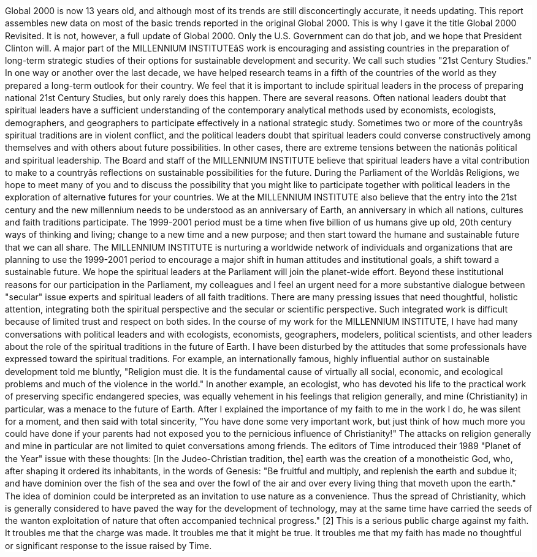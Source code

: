 Global 2000 is now 13 years old, and although most of its trends are still disconcertingly accurate, it needs updating. This report assembles new data on most of the basic trends reported in the original Global 2000. This is why I gave it the title Global 2000 Revisited. It is not, however, a full update of Global 2000. Only the U.S. Government can do that job, and we hope that President Clinton will.
A major part of the MILLENNIUM INSTITUTEâS work is encouraging and assisting countries in the preparation of long-term strategic studies of their options for sustainable development and security. We call such studies "21st Century Studies." In one way or another over the last decade, we have helped research teams in a fifth of the countries of the world as they prepared a long-term outlook for their country.
We feel that it is important to include spiritual leaders in the process of preparing national 21st Century Studies, but only rarely does this happen. There are several reasons. Often national leaders doubt that spiritual leaders have a sufficient understanding of the contemporary analytical methods used by economists, ecologists, demographers, and geographers to participate effectively in a national strategic study. Sometimes two or more of the countryâs spiritual traditions are in violent conflict, and the political leaders doubt that spiritual leaders could converse constructively among themselves and with others about future possibilities. In other cases, there are extreme tensions between the nationâs political and spiritual leadership.
The Board and staff of the MILLENNIUM INSTITUTE believe that spiritual leaders have a vital contribution to make to a countryâs reflections on sustainable possibilities for the future. During the Parliament of the Worldâs Religions, we hope to meet many of you and to discuss the possibility that you might like to participate together with political leaders in the exploration of alternative futures for your countries.
We at the MILLENNIUM INSTITUTE also believe that the entry into the 21st century and the new millennium needs to be understood as an anniversary of Earth, an anniversary in which all nations, cultures and faith traditions participate. The 1999-2001 period must be a time when five billion of us humans give up old, 20th century ways of thinking and living; change to a new time and a new purpose; and then start toward the humane and sustainable future that we can all share.
The MILLENNIUM INSTITUTE is nurturing a worldwide network of individuals and organizations that are planning to use the 1999-2001 period to encourage a major shift in human attitudes and institutional goals, a shift toward a sustainable future. We hope the spiritual leaders at the Parliament will join the planet-wide effort.
Beyond these institutional reasons for our participation in the Parliament, my colleagues and I feel an urgent need for a more substantive dialogue between "secular" issue experts and spiritual leaders of all faith traditions. There are many pressing issues that need thoughtful, holistic attention, integrating both the spiritual perspective and the secular or scientific perspective. Such integrated work is difficult because of limited trust and respect on both sides.
In the course of my work for the MILLENNIUM INSTITUTE, I have had many conversations with political leaders and with ecologists, economists, geographers, modelers, political scientists, and other leaders about the role of the spiritual traditions in the future of Earth. I have been disturbed by the attitudes that some professionals have expressed toward the spiritual traditions.
For example, an internationally famous, highly influential author on sustainable development told me bluntly, "Religion must die. It is the fundamental cause of virtually all social, economic, and ecological problems and much of the violence in the world."
In another example, an ecologist, who has devoted his life to the practical work of preserving specific endangered species, was equally vehement in his feelings that religion generally, and mine (Christianity) in particular, was a menace to the future of Earth. After I explained the importance of my faith to me in the work I do, he was silent for a moment, and then said with total sincerity, "You have done some very important work, but just think of how much more you could have done if your parents had not exposed you to the pernicious influence of Christianity!"
The attacks on religion generally and mine in particular are not limited to quiet conversations among friends. The editors of Time introduced their 1989 "Planet of the Year" issue with these thoughts:
[In the Judeo-Christian tradition, the] earth was the creation of a monotheistic God, who, after shaping it ordered its inhabitants, in the words of Genesis: "Be fruitful and multiply, and replenish the earth and subdue it; and have dominion over the fish of the sea and over the fowl of the air and over every living thing that moveth upon the earth." The idea of dominion could be interpreted as an invitation to use nature as a convenience. Thus the spread of Christianity, which is generally considered to have paved the way for the development of technology, may at the same time have carried the seeds of the wanton exploitation of nature that often accompanied technical progress." [2]
This is a serious public charge against my faith. It troubles me that the charge was made. It troubles me that it might be true. It troubles me that my faith has made no thoughtful or significant response to the issue raised by Time.
